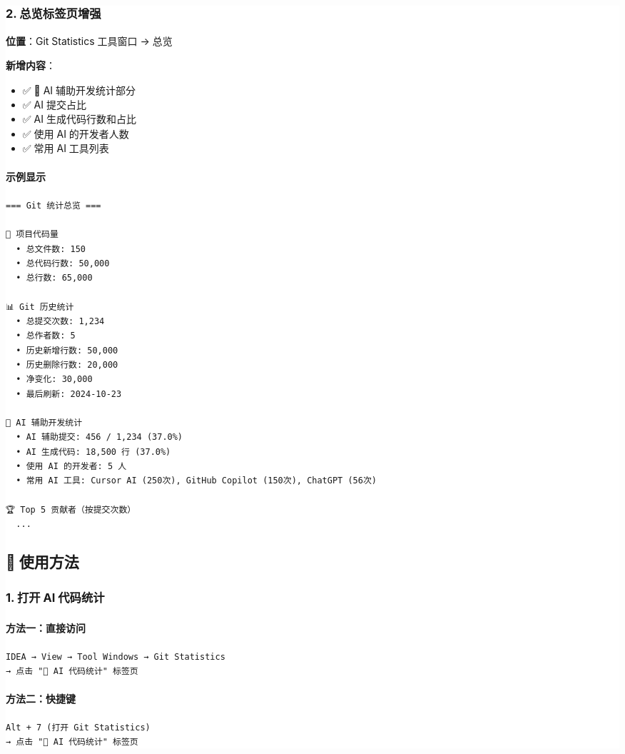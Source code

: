 ### 2. 总览标签页增强

**位置**：Git Statistics 工具窗口 → 总览

**新增内容**：
- ✅ 🤖 AI 辅助开发统计部分
- ✅ AI 提交占比
- ✅ AI 生成代码行数和占比
- ✅ 使用 AI 的开发者人数
- ✅ 常用 AI 工具列表

#### 示例显示

```
=== Git 统计总览 ===

📁 项目代码量
  • 总文件数: 150
  • 总代码行数: 50,000
  • 总行数: 65,000

📊 Git 历史统计
  • 总提交次数: 1,234
  • 总作者数: 5
  • 历史新增行数: 50,000
  • 历史删除行数: 20,000
  • 净变化: 30,000
  • 最后刷新: 2024-10-23

🤖 AI 辅助开发统计
  • AI 辅助提交: 456 / 1,234 (37.0%)
  • AI 生成代码: 18,500 行 (37.0%)
  • 使用 AI 的开发者: 5 人
  • 常用 AI 工具: Cursor AI (250次), GitHub Copilot (150次), ChatGPT (56次)

🏆 Top 5 贡献者（按提交次数）
  ...
```

## 🚀 使用方法

### 1. 打开 AI 代码统计

#### 方法一：直接访问
```
IDEA → View → Tool Windows → Git Statistics
→ 点击 "🤖 AI 代码统计" 标签页
```

#### 方法二：快捷键
```
Alt + 7 (打开 Git Statistics)
→ 点击 "🤖 AI 代码统计" 标签页
```
